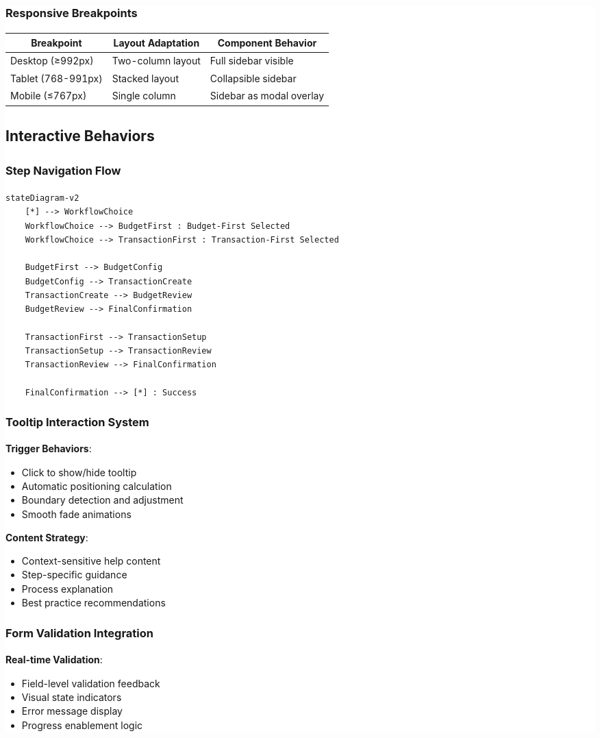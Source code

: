 ### Responsive Breakpoints

| Breakpoint | Layout Adaptation | Component Behavior |
|------------|------------------|-------------------|
| Desktop (≥992px) | Two-column layout | Full sidebar visible |
| Tablet (768-991px) | Stacked layout | Collapsible sidebar |
| Mobile (≤767px) | Single column | Sidebar as modal overlay |

## Interactive Behaviors

### Step Navigation Flow

```mermaid
stateDiagram-v2
    [*] --> WorkflowChoice
    WorkflowChoice --> BudgetFirst : Budget-First Selected
    WorkflowChoice --> TransactionFirst : Transaction-First Selected
    
    BudgetFirst --> BudgetConfig
    BudgetConfig --> TransactionCreate
    TransactionCreate --> BudgetReview
    BudgetReview --> FinalConfirmation
    
    TransactionFirst --> TransactionSetup
    TransactionSetup --> TransactionReview
    TransactionReview --> FinalConfirmation
    
    FinalConfirmation --> [*] : Success
```

### Tooltip Interaction System

**Trigger Behaviors**:
- Click to show/hide tooltip
- Automatic positioning calculation
- Boundary detection and adjustment
- Smooth fade animations

**Content Strategy**:
- Context-sensitive help content
- Step-specific guidance
- Process explanation
- Best practice recommendations

### Form Validation Integration

**Real-time Validation**:
- Field-level validation feedback
- Visual state indicators
- Error message display
- Progress enablement logic
